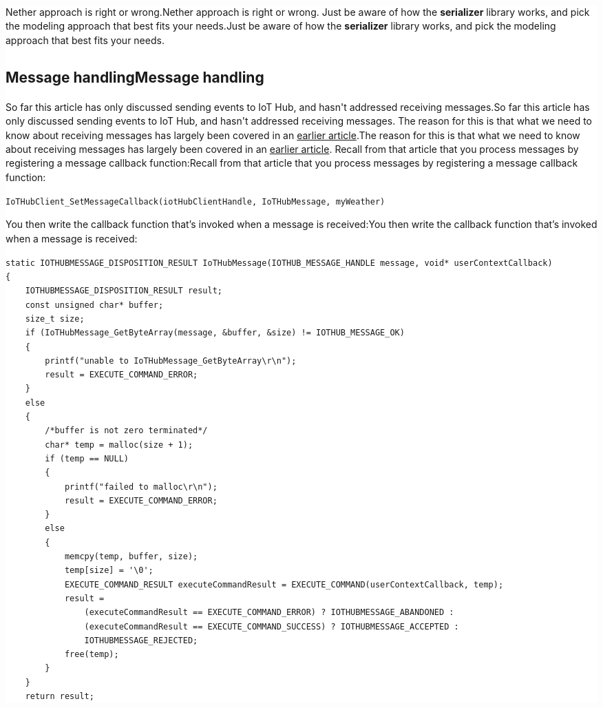<span data-ttu-id="15929-263">Nether approach is right or wrong.</span><span class="sxs-lookup"><span data-stu-id="15929-263">Nether approach is right or wrong.</span></span> <span data-ttu-id="15929-264">Just be aware of how the **serializer** library works, and pick the modeling approach that best fits your needs.</span><span class="sxs-lookup"><span data-stu-id="15929-264">Just be aware of how the **serializer** library works, and pick the modeling approach that best fits your needs.</span></span>

## <a name="message-handling"></a><span data-ttu-id="15929-265">Message handling</span><span class="sxs-lookup"><span data-stu-id="15929-265">Message handling</span></span>
<span data-ttu-id="15929-266">So far this article has only discussed sending events to IoT Hub, and hasn't addressed receiving messages.</span><span class="sxs-lookup"><span data-stu-id="15929-266">So far this article has only discussed sending events to IoT Hub, and hasn't addressed receiving messages.</span></span> <span data-ttu-id="15929-267">The reason for this is that what we need to know about receiving messages has largely been covered in an [earlier article](iot-hub-device-sdk-c-intro.md).</span><span class="sxs-lookup"><span data-stu-id="15929-267">The reason for this is that what we need to know about receiving messages has largely been covered in an [earlier article](iot-hub-device-sdk-c-intro.md).</span></span> <span data-ttu-id="15929-268">Recall from that article that you process messages by registering a message callback function:</span><span class="sxs-lookup"><span data-stu-id="15929-268">Recall from that article that you process messages by registering a message callback function:</span></span>

```
IoTHubClient_SetMessageCallback(iotHubClientHandle, IoTHubMessage, myWeather)
```

<span data-ttu-id="15929-269">You then write the callback function that’s invoked when a message is received:</span><span class="sxs-lookup"><span data-stu-id="15929-269">You then write the callback function that’s invoked when a message is received:</span></span>

```
static IOTHUBMESSAGE_DISPOSITION_RESULT IoTHubMessage(IOTHUB_MESSAGE_HANDLE message, void* userContextCallback)
{
    IOTHUBMESSAGE_DISPOSITION_RESULT result;
    const unsigned char* buffer;
    size_t size;
    if (IoTHubMessage_GetByteArray(message, &buffer, &size) != IOTHUB_MESSAGE_OK)
    {
        printf("unable to IoTHubMessage_GetByteArray\r\n");
        result = EXECUTE_COMMAND_ERROR;
    }
    else
    {
        /*buffer is not zero terminated*/
        char* temp = malloc(size + 1);
        if (temp == NULL)
        {
            printf("failed to malloc\r\n");
            result = EXECUTE_COMMAND_ERROR;
        }
        else
        {
            memcpy(temp, buffer, size);
            temp[size] = '\0';
            EXECUTE_COMMAND_RESULT executeCommandResult = EXECUTE_COMMAND(userContextCallback, temp);
            result =
                (executeCommandResult == EXECUTE_COMMAND_ERROR) ? IOTHUBMESSAGE_ABANDONED :
                (executeCommandResult == EXECUTE_COMMAND_SUCCESS) ? IOTHUBMESSAGE_ACCEPTED :
                IOTHUBMESSAGE_REJECTED;
            free(temp);
        }
    }
    return result;
```

[lnk-sdks]: iot-hub-devguide-sdks.md
[lnk-gateway]: iot-hub-linux-gateway-sdk-simulated-device.md